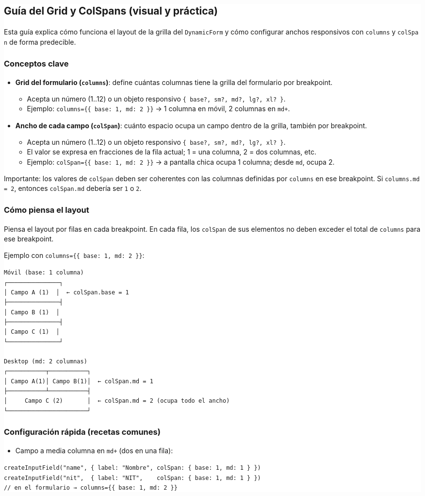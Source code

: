 ## Guía del Grid y ColSpans (visual y práctica)

Esta guía explica cómo funciona el layout de la grilla del `DynamicForm` y cómo configurar anchos responsivos con `columns` y `colSpan` de forma predecible.

### Conceptos clave

- **Grid del formulario (`columns`)**: define cuántas columnas tiene la grilla del formulario por breakpoint.
  - Acepta un número (1..12) o un objeto responsivo `{ base?, sm?, md?, lg?, xl? }`.
  - Ejemplo: `columns={{ base: 1, md: 2 }}` → 1 columna en móvil, 2 columnas en `md+`.

- **Ancho de cada campo (`colSpan`)**: cuánto espacio ocupa un campo dentro de la grilla, también por breakpoint.
  - Acepta un número (1..12) o un objeto responsivo `{ base?, sm?, md?, lg?, xl? }`.
  - El valor se expresa en fracciones de la fila actual; 1 = una columna, 2 = dos columnas, etc.
  - Ejemplo: `colSpan={{ base: 1, md: 2 }}` → a pantalla chica ocupa 1 columna; desde `md`, ocupa 2.

Importante: los valores de `colSpan` deben ser coherentes con las columnas definidas por `columns` en ese breakpoint. Si `columns.md = 2`, entonces `colSpan.md` debería ser `1` o `2`.

### Cómo piensa el layout

Piensa el layout por filas en cada breakpoint. En cada fila, los `colSpan` de sus elementos no deben exceder el total de `columns` para ese breakpoint.

Ejemplo con `columns={{ base: 1, md: 2 }}`:

```
Móvil (base: 1 columna)
┌───────────────┐
│ Campo A (1)  │  ← colSpan.base = 1
├───────────────┤
│ Campo B (1)  │
├───────────────┤
│ Campo C (1)  │
└───────────────┘

Desktop (md: 2 columnas)
┌───────────┬───────────┐
│ Campo A(1)│ Campo B(1)│  ← colSpan.md = 1
├───────────┴───────────┤
│     Campo C (2)       │  ← colSpan.md = 2 (ocupa todo el ancho)
└───────────────────────┘
```

### Configuración rápida (recetas comunes)

- Campo a media columna en `md+` (dos en una fila):

```tsx
createInputField("name", { label: "Nombre", colSpan: { base: 1, md: 1 } })
createInputField("nit",  { label: "NIT",    colSpan: { base: 1, md: 1 } })
// en el formulario → columns={{ base: 1, md: 2 }}
```
